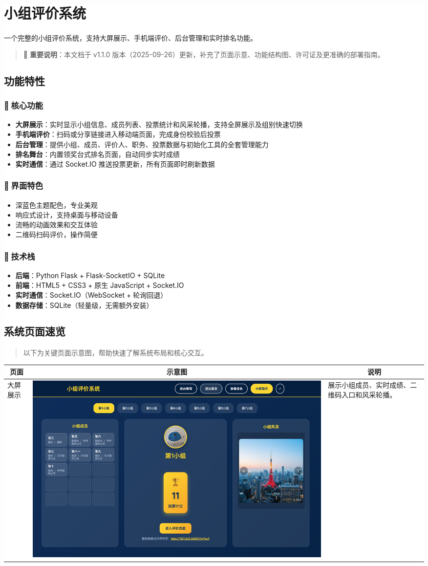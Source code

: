 # 小组评价系统

一个完整的小组评价系统，支持大屏展示、手机端评价、后台管理和实时排名功能。

> 📢 **重要说明**：本文档于 v1.1.0 版本（2025-09-26）更新，补充了页面示意、功能结构图、许可证及更准确的部署指南。

## 功能特性

### 🎯 核心功能
- **大屏展示**：实时显示小组信息、成员列表、投票统计和风采轮播，支持全屏展示及组别快速切换
- **手机端评价**：扫码或分享链接进入移动端页面，完成身份校验后投票
- **后台管理**：提供小组、成员、评价人、职务、投票数据与初始化工具的全套管理能力
- **排名舞台**：内置领奖台式排名页面，自动同步实时成绩
- **实时通信**：通过 Socket.IO 推送投票更新，所有页面即时刷新数据

### 🎨 界面特色
- 深蓝色主题配色，专业美观
- 响应式设计，支持桌面与移动设备
- 流畅的动画效果和交互体验
- 二维码扫码评价，操作简便

### 🔧 技术栈
- **后端**：Python Flask + Flask-SocketIO + SQLite
- **前端**：HTML5 + CSS3 + 原生 JavaScript + Socket.IO
- **实时通信**：Socket.IO（WebSocket + 轮询回退）
- **数据存储**：SQLite（轻量级，无需额外安装）

## 系统页面速览

> 以下为关键页面示意图，帮助快速了解系统布局和核心交互。

| 页面 | 示意图 | 说明 |
| --- | --- | --- |
| 大屏展示 | ![大屏展示页面示意](docs/images/index-eva.png) | 展示小组成员、实时成绩、二维码入口和风采轮播。 |